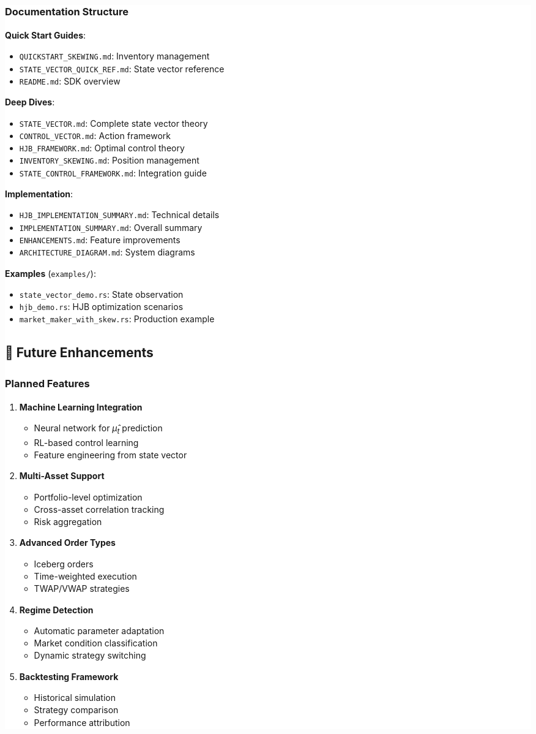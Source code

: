 ### Documentation Structure

**Quick Start Guides**:
- `QUICKSTART_SKEWING.md`: Inventory management
- `STATE_VECTOR_QUICK_REF.md`: State vector reference
- `README.md`: SDK overview

**Deep Dives**:
- `STATE_VECTOR.md`: Complete state vector theory
- `CONTROL_VECTOR.md`: Action framework
- `HJB_FRAMEWORK.md`: Optimal control theory
- `INVENTORY_SKEWING.md`: Position management
- `STATE_CONTROL_FRAMEWORK.md`: Integration guide

**Implementation**:
- `HJB_IMPLEMENTATION_SUMMARY.md`: Technical details
- `IMPLEMENTATION_SUMMARY.md`: Overall summary
- `ENHANCEMENTS.md`: Feature improvements
- `ARCHITECTURE_DIAGRAM.md`: System diagrams

**Examples** (`examples/`):
- `state_vector_demo.rs`: State observation
- `hjb_demo.rs`: HJB optimization scenarios
- `market_maker_with_skew.rs`: Production example

## 🔮 Future Enhancements

### Planned Features

1. **Machine Learning Integration**
   - Neural network for $\hat{\mu}_t$ prediction
   - RL-based control learning
   - Feature engineering from state vector

2. **Multi-Asset Support**
   - Portfolio-level optimization
   - Cross-asset correlation tracking
   - Risk aggregation

3. **Advanced Order Types**
   - Iceberg orders
   - Time-weighted execution
   - TWAP/VWAP strategies

4. **Regime Detection**
   - Automatic parameter adaptation
   - Market condition classification
   - Dynamic strategy switching

5. **Backtesting Framework**
   - Historical simulation
   - Strategy comparison
   - Performance attribution
